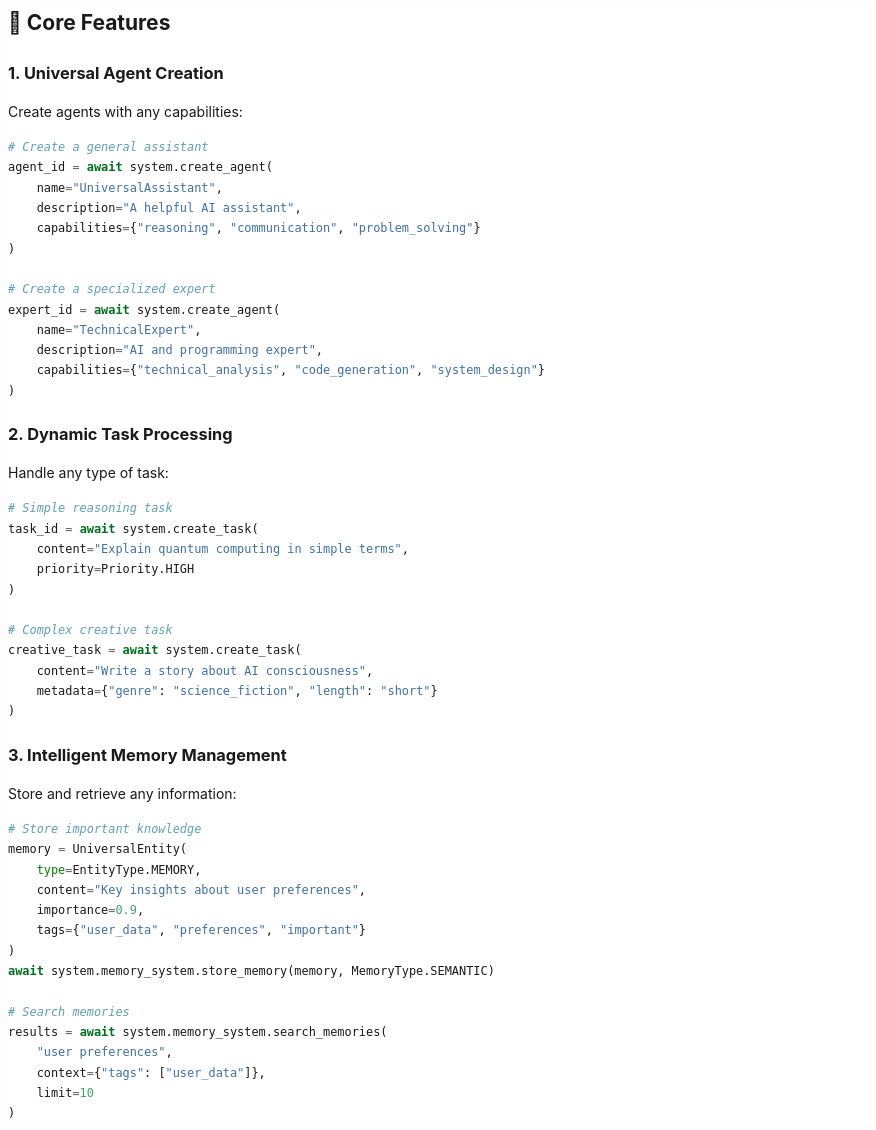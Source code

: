 ```yaml
```

## 🎯 Core Features

### 1. Universal Agent Creation
Create agents with any capabilities:

```python
# Create a general assistant
agent_id = await system.create_agent(
    name="UniversalAssistant",
    description="A helpful AI assistant",
    capabilities={"reasoning", "communication", "problem_solving"}
)

# Create a specialized expert
expert_id = await system.create_agent(
    name="TechnicalExpert", 
    description="AI and programming expert",
    capabilities={"technical_analysis", "code_generation", "system_design"}
)
```

### 2. Dynamic Task Processing
Handle any type of task:

```python
# Simple reasoning task
task_id = await system.create_task(
    content="Explain quantum computing in simple terms",
    priority=Priority.HIGH
)

# Complex creative task
creative_task = await system.create_task(
    content="Write a story about AI consciousness",
    metadata={"genre": "science_fiction", "length": "short"}
)
```

### 3. Intelligent Memory Management
Store and retrieve any information:

```python
# Store important knowledge
memory = UniversalEntity(
    type=EntityType.MEMORY,
    content="Key insights about user preferences",
    importance=0.9,
    tags={"user_data", "preferences", "important"}
)
await system.memory_system.store_memory(memory, MemoryType.SEMANTIC)

# Search memories
results = await system.memory_system.search_memories(
    "user preferences",
    context={"tags": ["user_data"]},
    limit=10
)
```
